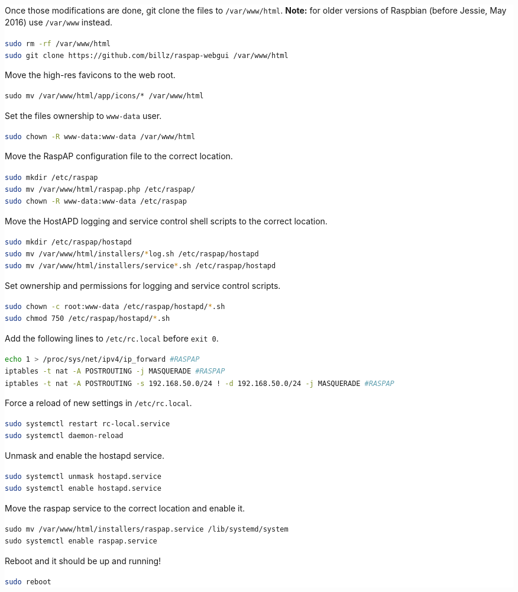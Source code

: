 Once those modifications are done, git clone the files to `/var/www/html`.
**Note:** for older versions of Raspbian (before Jessie, May 2016) use
`/var/www` instead.
```sh
sudo rm -rf /var/www/html
sudo git clone https://github.com/billz/raspap-webgui /var/www/html
```
Move the high-res favicons to the web root.
```
sudo mv /var/www/html/app/icons/* /var/www/html
```
Set the files ownership to `www-data` user.
```sh
sudo chown -R www-data:www-data /var/www/html
```
Move the RaspAP configuration file to the correct location.
```sh
sudo mkdir /etc/raspap
sudo mv /var/www/html/raspap.php /etc/raspap/
sudo chown -R www-data:www-data /etc/raspap
```
Move the HostAPD logging and service control shell scripts to the correct location.
```sh
sudo mkdir /etc/raspap/hostapd
sudo mv /var/www/html/installers/*log.sh /etc/raspap/hostapd 
sudo mv /var/www/html/installers/service*.sh /etc/raspap/hostapd
```
Set ownership and permissions for logging and service control scripts.
```sh
sudo chown -c root:www-data /etc/raspap/hostapd/*.sh 
sudo chmod 750 /etc/raspap/hostapd/*.sh 
```
Add the following lines to `/etc/rc.local` before `exit 0`.
```sh
echo 1 > /proc/sys/net/ipv4/ip_forward #RASPAP
iptables -t nat -A POSTROUTING -j MASQUERADE #RASPAP 
iptables -t nat -A POSTROUTING -s 192.168.50.0/24 ! -d 192.168.50.0/24 -j MASQUERADE #RASPAP
```
Force a reload of new settings in `/etc/rc.local`.
```sh
sudo systemctl restart rc-local.service
sudo systemctl daemon-reload
```
Unmask and enable the hostapd service.
```sh
sudo systemctl unmask hostapd.service
sudo systemctl enable hostapd.service
```
Move the raspap service to the correct location and enable it.
```
sudo mv /var/www/html/installers/raspap.service /lib/systemd/system
sudo systemctl enable raspap.service
```
Reboot and it should be up and running!
```sh
sudo reboot
```
